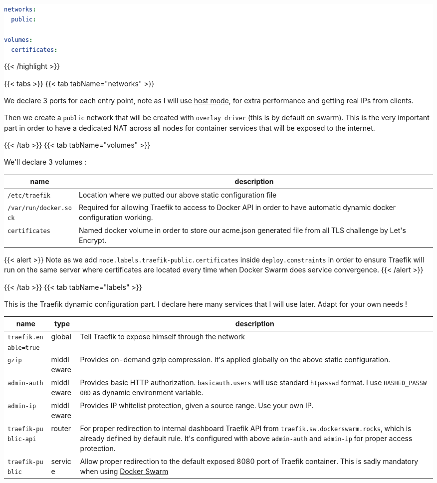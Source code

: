 ```yml
networks:
  public:

volumes:
  certificates:
```

{{< /highlight >}}

{{< tabs >}}
{{< tab tabName="networks" >}}

We declare 3 ports for each entry point, note as I will use [host mode](https://docs.docker.com/network/host/), for extra performance and getting real IPs from clients.

Then we create a `public` network that will be created with [`overlay driver`](https://docs.docker.com/network/overlay/) (this is by default on swarm). This is the very important part in order to have a dedicated NAT across all nodes for container services that will be exposed to the internet.

{{< /tab >}}
{{< tab tabName="volumes" >}}

We'll declare 3 volumes :

| name                   | description                                                                                                            |
| ---------------------- | ---------------------------------------------------------------------------------------------------------------------- |
| `/etc/traefik`         | Location where we putted our above static configuration file                                                           |
| `/var/run/docker.sock` | Required for allowing Traefik to access to Docker API in order to have automatic dynamic docker configuration working. |
| `certificates`         | Named docker volume in order to store our acme.json generated file from all TLS challenge by Let's Encrypt.            |

{{< alert >}}
Note as we add `node.labels.traefik-public.certificates` inside `deploy.constraints` in order to ensure Traefik will run on the same server where certificates are located every time when Docker Swarm does service convergence.
{{< /alert >}}

{{< /tab >}}
{{< tab tabName="labels" >}}

This is the Traefik dynamic configuration part. I declare here many services that I will use later. Adapt for your own needs !

| name                  | type       | description                                                                                                                                                                                                                  |
| --------------------- | ---------- | ---------------------------------------------------------------------------------------------------------------------------------------------------------------------------------------------------------------------------- |
| `traefik.enable=true` | global     | Tell Traefik to expose himself through the network                                                                                                                                                                           |
| `gzip`                | middleware | Provides on-demand [gzip compression](https://doc.traefik.io/traefik/middlewares/http/compress/). It's applied globally on the above static configuration.                                                                   |
| `admin-auth`          | middleware | Provides basic HTTP authorization. `basicauth.users` will use standard `htpasswd` format. I use `HASHED_PASSWORD` as dynamic environment variable.                                                                           |
| `admin-ip`            | middleware | Provides IP whitelist protection, given a source range. Use your own IP.                                                                                                                                                     |
| `traefik-public-api`  | router     | For proper redirection to internal dashboard Traefik API from `traefik.sw.dockerswarm.rocks`, which is already defined by default rule. It's configured with above `admin-auth` and `admin-ip` for proper access protection. |
| `traefik-public`      | service    | Allow proper redirection to the default exposed 8080 port of Traefik container. This is sadly mandatory when using [Docker Swarm](https://doc.traefik.io/traefik/providers/docker/#port-detection_1)                         |
